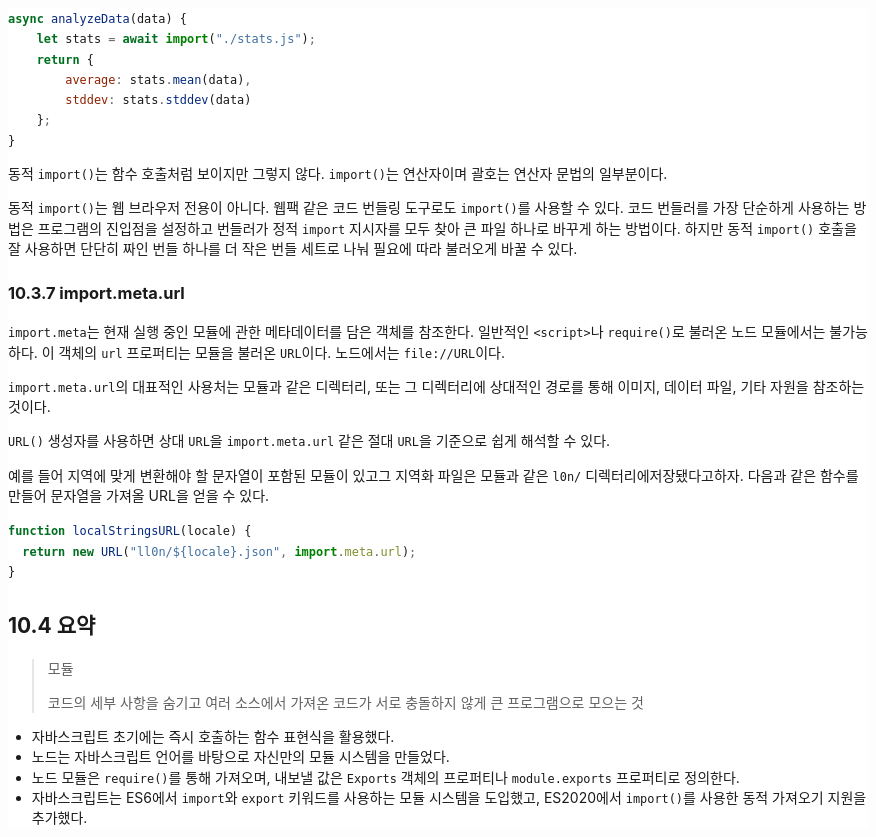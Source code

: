 ```jsx
async analyzeData(data) {
	let stats = await import("./stats.js");
	return {
		average: stats.mean(data),
		stddev: stats.stddev(data)
	};
}
```

동적 `import()`는 함수 호출처럼 보이지만 그렇지 않다. `import()`는 연산자이며 괄호는 연산자 문법의 일부분이다.

동적 `import()`는 웹 브라우저 전용이 아니다. 웹팩 같은 코드 번들링 도구로도 `import()`를 사용할 수 있다. 코드 번들러를 가장 단순하게 사용하는 방법은 프로그램의 진입점을 설정하고 번들러가 정적 `import` 지시자를 모두 찾아 큰 파일 하나로 바꾸게 하는 방법이다. 하지만 동적 `import()` 호출을 잘 사용하면 단단히 짜인 번들 하나를 더 작은 번들 세트로 나눠 필요에 따라 불러오게 바꿀 수 있다.

### 10.3.7 import.meta.url

`import.meta`는 현재 실행 중인 모듈에 관한 메타데이터를 담은 객체를 참조한다. 일반적인 `<script>`나 `require()`로 불러온 노드 모듈에서는 불가능하다. 이 객체의 `url` 프로퍼티는 모듈을 불러온 `URL`이다. 노드에서는 `file://URL`이다.

`import.meta.url`의 대표적인 사용처는 모듈과 같은 디렉터리, 또는 그 디렉터리에 상대적인 경로를 통해 이미지, 데이터 파일, 기타 자원을 참조하는 것이다.

`URL()` 생성자를 사용하면 상대 `URL`을 `import.meta.url` 같은 절대 `URL`을 기준으로 쉽게 해석할 수 있다.

예를 들어 지역에 맞게 변환해야 할 문자열이 포함된 모듈이 있고그 지역화 파일은 모듈과 같은 `l0n/` 디렉터리에저장됐다고하자. 다음과 같은 함수를 만들어 문자열을 가져올 URL을 얻을 수 있다.

```jsx
function localStringsURL(locale) {
  return new URL("ll0n/${locale}.json", import.meta.url);
}
```

## 10.4 요약

> 모듈
>
> 코드의 세부 사항을 숨기고 여러 소스에서 가져온 코드가 서로 충돌하지 않게 큰 프로그램으로 모으는 것

- 자바스크립트 초기에는 즉시 호출하는 함수 표현식을 활용했다.
- 노드는 자바스크립트 언어를 바탕으로 자신만의 모듈 시스템을 만들었다.
- 노드 모듈은 `require()`를 통해 가져오며, 내보낼 값은 `Exports` 객체의 프로퍼티나 `module.exports` 프로퍼티로 정의한다.
- 자바스크립트는 ES6에서 `import`와 `export` 키워드를 사용하는 모듈 시스템을 도입했고, ES2020에서 `import()`를 사용한 동적 가져오기 지원을 추가했다.
